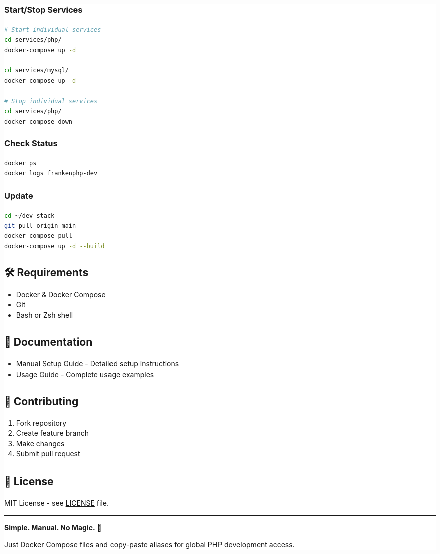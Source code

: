 ### Start/Stop Services

```bash
# Start individual services
cd services/php/
docker-compose up -d

cd services/mysql/
docker-compose up -d

# Stop individual services
cd services/php/
docker-compose down
```

### Check Status

```bash
docker ps
docker logs frankenphp-dev
```

### Update

```bash
cd ~/dev-stack
git pull origin main
docker-compose pull
docker-compose up -d --build
```

## 🛠️ Requirements

- Docker & Docker Compose
- Git
- Bash or Zsh shell

## 📖 Documentation

- [Manual Setup Guide](docs/MANUAL-SETUP.md) - Detailed setup instructions
- [Usage Guide](docs/USAGE.md) - Complete usage examples

## 🤝 Contributing

1. Fork repository
2. Create feature branch
3. Make changes
4. Submit pull request

## 📄 License

MIT License - see [LICENSE](LICENSE) file.

---

**Simple. Manual. No Magic.** 🎯

Just Docker Compose files and copy-paste aliases for global PHP development access.
